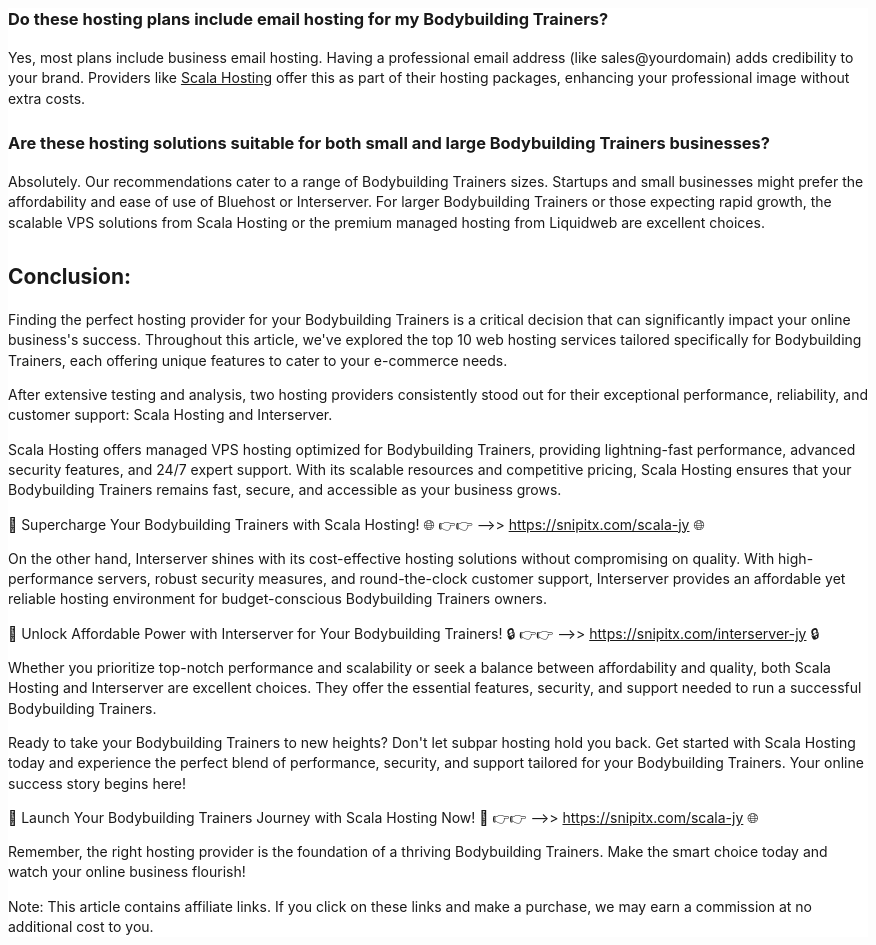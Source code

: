 ### Do these hosting plans include email hosting for my Bodybuilding Trainers? 
Yes, most plans include business email hosting. Having a professional email address (like sales@yourdomain) adds credibility to your brand. Providers like [Scala Hosting](https://snipitx.com/scala-jy) offer this as part of their hosting packages, enhancing your professional image without extra costs.

### Are these hosting solutions suitable for both small and large Bodybuilding Trainers businesses? 
Absolutely. Our recommendations cater to a range of Bodybuilding Trainers sizes. Startups and small businesses might prefer the affordability and ease of use of Bluehost or Interserver. For larger Bodybuilding Trainers or those expecting rapid growth, the scalable VPS solutions from Scala Hosting or the premium managed hosting from Liquidweb are excellent choices.

## Conclusion:

Finding the perfect hosting provider for your Bodybuilding Trainers is a critical decision that can significantly impact your online business's success. Throughout this article, we've explored the top 10 web hosting services tailored specifically for Bodybuilding Trainers, each offering unique features to cater to your e-commerce needs.

After extensive testing and analysis, two hosting providers consistently stood out for their exceptional performance, reliability, and customer support: Scala Hosting and Interserver.

Scala Hosting offers managed VPS hosting optimized for Bodybuilding Trainers, providing lightning-fast performance, advanced security features, and 24/7 expert support. With its scalable resources and competitive pricing, Scala Hosting ensures that your Bodybuilding Trainers remains fast, secure, and accessible as your business grows.

🚀 Supercharge Your Bodybuilding Trainers with Scala Hosting! 🌐
👉👉 -->> https://snipitx.com/scala-jy 🌐

On the other hand, Interserver shines with its cost-effective hosting solutions without compromising on quality. With high-performance servers, robust security measures, and round-the-clock customer support, Interserver provides an affordable yet reliable hosting environment for budget-conscious Bodybuilding Trainers owners.

💸 Unlock Affordable Power with Interserver for Your Bodybuilding Trainers! 🔒
👉👉 -->> https://snipitx.com/interserver-jy 🔒

Whether you prioritize top-notch performance and scalability or seek a balance between affordability and quality, both Scala Hosting and Interserver are excellent choices. They offer the essential features, security, and support needed to run a successful Bodybuilding Trainers.

Ready to take your Bodybuilding Trainers to new heights? Don't let subpar hosting hold you back. Get started with Scala Hosting today and experience the perfect blend of performance, security, and support tailored for your Bodybuilding Trainers. Your online success story begins here!

🚀 Launch Your Bodybuilding Trainers Journey with Scala Hosting Now! 🌟
👉👉 -->> https://snipitx.com/scala-jy 🌐

Remember, the right hosting provider is the foundation of a thriving Bodybuilding Trainers. Make the smart choice today and watch your online business flourish!

Note: This article contains affiliate links. If you click on these links and make a purchase, we may earn a commission at no additional cost to you.